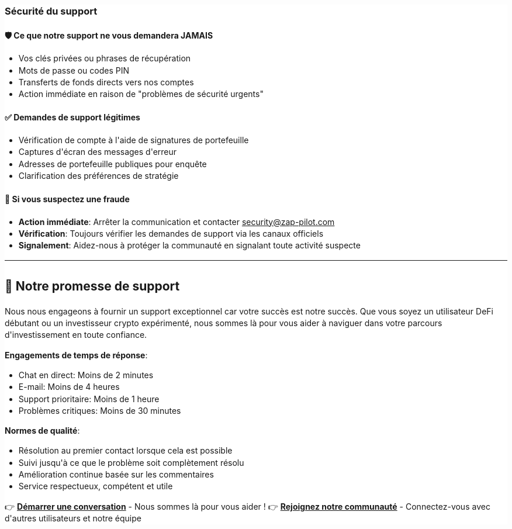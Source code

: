 ### **Sécurité du support**

#### 🛡️ **Ce que notre support ne vous demandera JAMAIS**

- Vos clés privées ou phrases de récupération
- Mots de passe ou codes PIN
- Transferts de fonds directs vers nos comptes
- Action immédiate en raison de "problèmes de sécurité urgents"

#### ✅ **Demandes de support légitimes**

- Vérification de compte à l'aide de signatures de portefeuille
- Captures d'écran des messages d'erreur
- Adresses de portefeuille publiques pour enquête
- Clarification des préférences de stratégie

#### 🚨 **Si vous suspectez une fraude**

- **Action immédiate**: Arrêter la communication et contacter security@zap-pilot.com
- **Vérification**: Toujours vérifier les demandes de support via les canaux officiels
- **Signalement**: Aidez-nous à protéger la communauté en signalant toute activité suspecte

---

## 🎯 Notre promesse de support

Nous nous engageons à fournir un support exceptionnel car votre succès est notre succès. Que vous
soyez un utilisateur DeFi débutant ou un investisseur crypto expérimenté, nous sommes là pour vous
aider à naviguer dans votre parcours d'investissement en toute confiance.

**Engagements de temps de réponse**:

- Chat en direct: Moins de 2 minutes
- E-mail: Moins de 4 heures
- Support prioritaire: Moins de 1 heure
- Problèmes critiques: Moins de 30 minutes

**Normes de qualité**:

- Résolution au premier contact lorsque cela est possible
- Suivi jusqu'à ce que le problème soit complètement résolu
- Amélioration continue basée sur les commentaires
- Service respectueux, compétent et utile

👉 **[Démarrer une conversation](https://app.zap-pilot.com/support)** - Nous sommes là pour vous
aider ! 👉 **[Rejoignez notre communauté](https://discord.com/invite/sNsMmtsCCV)** - Connectez-vous
avec d'autres utilisateurs et notre équipe

